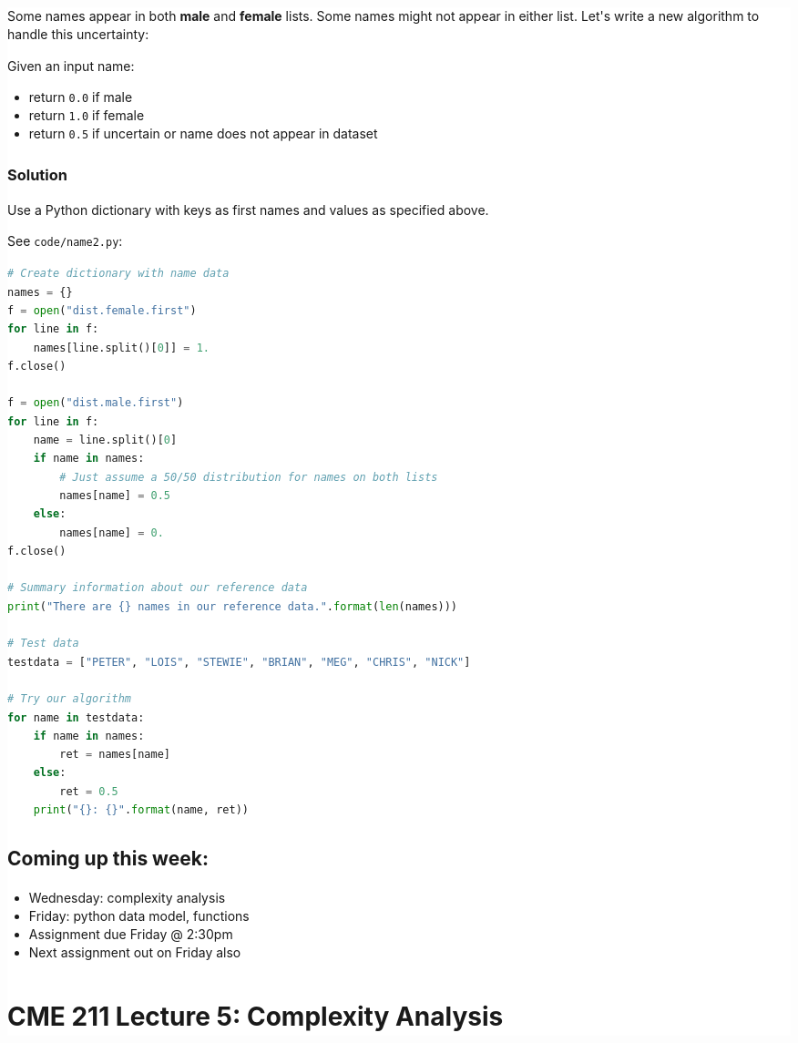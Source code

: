 Some names appear in both **male** and **female** lists.  Some names might not
appear in either list.  Let's write a new algorithm to handle this uncertainty:

Given an input name:
- return `0.0` if male
- return `1.0` if female
- return `0.5` if uncertain or name does not appear in dataset

### Solution

Use a Python dictionary with keys as first names and values as specified above.

See `code/name2.py`:

```py
# Create dictionary with name data
names = {}
f = open("dist.female.first")
for line in f:
    names[line.split()[0]] = 1.
f.close()

f = open("dist.male.first")
for line in f:
    name = line.split()[0]
    if name in names:
        # Just assume a 50/50 distribution for names on both lists
        names[name] = 0.5
    else:
        names[name] = 0.
f.close()

# Summary information about our reference data
print("There are {} names in our reference data.".format(len(names)))

# Test data
testdata = ["PETER", "LOIS", "STEWIE", "BRIAN", "MEG", "CHRIS", "NICK"]

# Try our algorithm
for name in testdata:
    if name in names:
        ret = names[name]
    else:
        ret = 0.5
    print("{}: {}".format(name, ret))
```

## Coming up this week:

- Wednesday: complexity analysis
- Friday: python data model, functions
- Assignment due Friday @ 2:30pm
- Next assignment out on Friday also
# CME 211 Lecture 5: Complexity Analysis


[GitHub]: https://github.com/
[gh-form]: https://docs.google.com/forms/d/1JyNmmn2Ur6WTwUrI4jvCSpDNv6jph48mFUXu6lF-G2Q/viewform